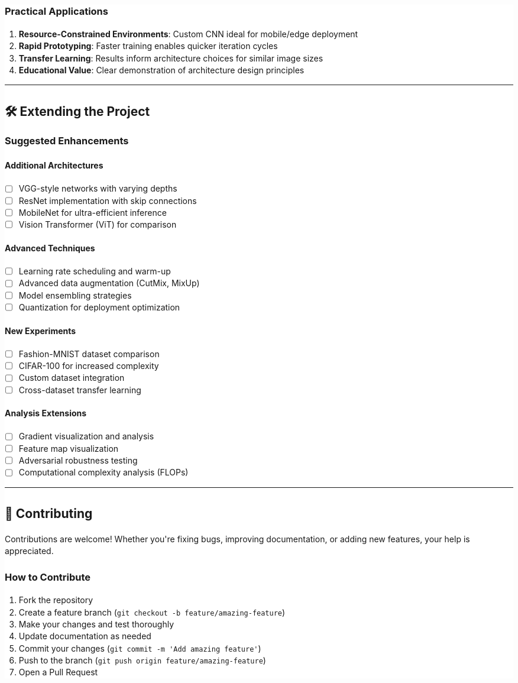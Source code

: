 ### Practical Applications
1. **Resource-Constrained Environments**: Custom CNN ideal for mobile/edge deployment
2. **Rapid Prototyping**: Faster training enables quicker iteration cycles
3. **Transfer Learning**: Results inform architecture choices for similar image sizes
4. **Educational Value**: Clear demonstration of architecture design principles

---

## 🛠️ Extending the Project

### Suggested Enhancements

#### Additional Architectures
- [ ] VGG-style networks with varying depths
- [ ] ResNet implementation with skip connections
- [ ] MobileNet for ultra-efficient inference
- [ ] Vision Transformer (ViT) for comparison

#### Advanced Techniques
- [ ] Learning rate scheduling and warm-up
- [ ] Advanced data augmentation (CutMix, MixUp)
- [ ] Model ensembling strategies
- [ ] Quantization for deployment optimization

#### New Experiments
- [ ] Fashion-MNIST dataset comparison
- [ ] CIFAR-100 for increased complexity
- [ ] Custom dataset integration
- [ ] Cross-dataset transfer learning

#### Analysis Extensions
- [ ] Gradient visualization and analysis
- [ ] Feature map visualization
- [ ] Adversarial robustness testing
- [ ] Computational complexity analysis (FLOPs)

---

## 🤝 Contributing

Contributions are welcome! Whether you're fixing bugs, improving documentation, or adding new features, your help is appreciated.

### How to Contribute
1. Fork the repository
2. Create a feature branch (`git checkout -b feature/amazing-feature`)
3. Make your changes and test thoroughly
4. Update documentation as needed
5. Commit your changes (`git commit -m 'Add amazing feature'`)
6. Push to the branch (`git push origin feature/amazing-feature`)
7. Open a Pull Request
